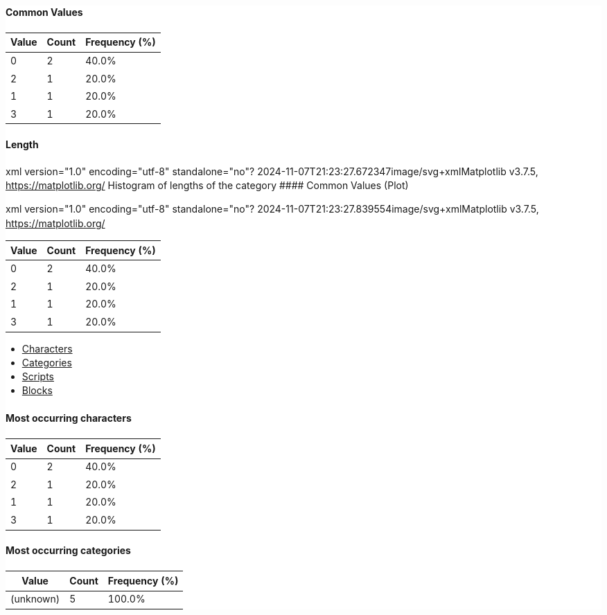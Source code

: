 #### Common Values



| Value | Count | Frequency (%) |
| --- | --- | --- |
| 0 | 2 | 40\.0% |
| 2 | 1 | 20\.0% |
| 1 | 1 | 20\.0% |
| 3 | 1 | 20\.0% |

#### Length

xml version\="1\.0" encoding\="utf\-8" standalone\="no"?
2024\-11\-07T21:23:27\.672347image/svg\+xmlMatplotlib v3\.7\.5, https://matplotlib.org/ Histogram of lengths of the category #### Common Values (Plot)

xml version\="1\.0" encoding\="utf\-8" standalone\="no"?
2024\-11\-07T21:23:27\.839554image/svg\+xmlMatplotlib v3\.7\.5, https://matplotlib.org/

| Value | Count | Frequency (%) |
| --- | --- | --- |
| 0 | 2 | 40\.0% |
| 2 | 1 | 20\.0% |
| 1 | 1 | 20\.0% |
| 3 | 1 | 20\.0% |

* [Characters](#1795864378164905867unicode-1795864378164905867characters)
* [Categories](#1795864378164905867unicode-1795864378164905867categories)
* [Scripts](#1795864378164905867unicode-1795864378164905867scripts)
* [Blocks](#1795864378164905867unicode-1795864378164905867blocks)

#### Most occurring characters



| Value | Count | Frequency (%) |
| --- | --- | --- |
| 0 | 2 | 40\.0% |
| 2 | 1 | 20\.0% |
| 1 | 1 | 20\.0% |
| 3 | 1 | 20\.0% |

#### Most occurring categories



| Value | Count | Frequency (%) |
| --- | --- | --- |
| (unknown) | 5 | 100\.0% |
